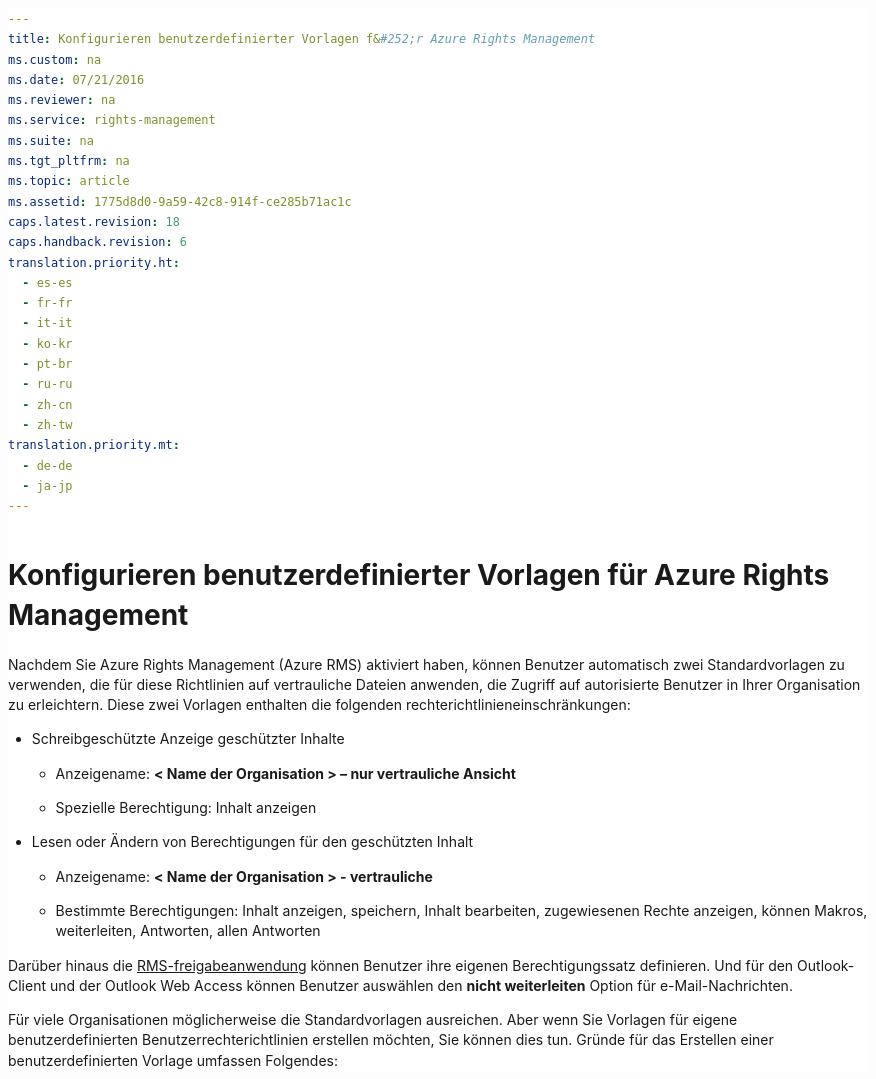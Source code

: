 ```yaml
---
title: Konfigurieren benutzerdefinierter Vorlagen f&#252;r Azure Rights Management
ms.custom: na
ms.date: 07/21/2016
ms.reviewer: na
ms.service: rights-management
ms.suite: na
ms.tgt_pltfrm: na
ms.topic: article
ms.assetid: 1775d8d0-9a59-42c8-914f-ce285b71ac1c
caps.latest.revision: 18
caps.handback.revision: 6
translation.priority.ht: 
  - es-es
  - fr-fr
  - it-it
  - ko-kr
  - pt-br
  - ru-ru
  - zh-cn
  - zh-tw
translation.priority.mt: 
  - de-de
  - ja-jp
---
```

# Konfigurieren benutzerdefinierter Vorlagen f&#252;r Azure Rights Management
Nachdem Sie Azure Rights Management (Azure RMS) aktiviert haben, können Benutzer automatisch zwei Standardvorlagen zu verwenden, die für diese Richtlinien auf vertrauliche Dateien anwenden, die Zugriff auf autorisierte Benutzer in Ihrer Organisation zu erleichtern. Diese zwei Vorlagen enthalten die folgenden rechterichtlinieneinschränkungen:

-   Schreibgeschützte Anzeige geschützter Inhalte

    -   Anzeigename: **&lt; Name der Organisation &gt; – nur vertrauliche Ansicht**

    -   Spezielle Berechtigung: Inhalt anzeigen

-   Lesen oder Ändern von Berechtigungen für den geschützten Inhalt

    -   Anzeigename: **&lt; Name der Organisation &gt; - vertrauliche**

    -   Bestimmte Berechtigungen: Inhalt anzeigen, speichern, Inhalt bearbeiten, zugewiesenen Rechte anzeigen, können Makros, weiterleiten, Antworten, allen Antworten

Darüber hinaus die [RMS-freigabeanwendung](http://technet.microsoft.com/library/dn339006.aspx) können Benutzer ihre eigenen Berechtigungssatz definieren. Und für den Outlook-Client und der Outlook Web Access können Benutzer auswählen den **nicht weiterleiten** Option für e-Mail-Nachrichten.

Für viele Organisationen möglicherweise die Standardvorlagen ausreichen. Aber wenn Sie Vorlagen für eigene benutzerdefinierten Benutzerrechterichtlinien erstellen möchten, Sie können dies tun. Gründe für das Erstellen einer benutzerdefinierten Vorlage umfassen Folgendes:
